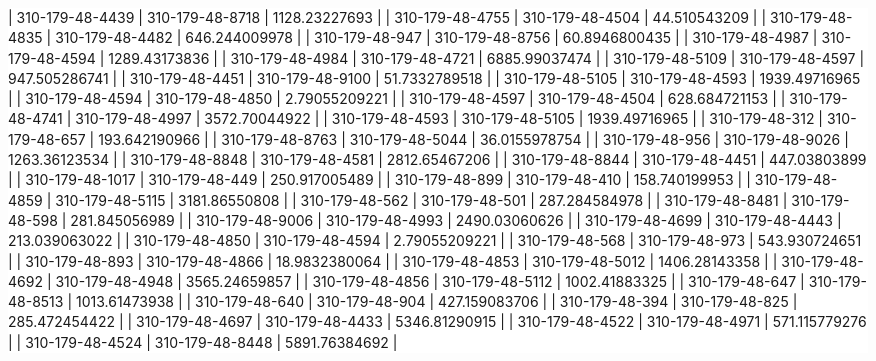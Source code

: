 | 310-179-48-4439 | 310-179-48-8718 | 1128.23227693 |
| 310-179-48-4755 | 310-179-48-4504 | 44.510543209 |
| 310-179-48-4835 | 310-179-48-4482 | 646.244009978 |
| 310-179-48-947 | 310-179-48-8756 | 60.8946800435 |
| 310-179-48-4987 | 310-179-48-4594 | 1289.43173836 |
| 310-179-48-4984 | 310-179-48-4721 | 6885.99037474 |
| 310-179-48-5109 | 310-179-48-4597 | 947.505286741 |
| 310-179-48-4451 | 310-179-48-9100 | 51.7332789518 |
| 310-179-48-5105 | 310-179-48-4593 | 1939.49716965 |
| 310-179-48-4594 | 310-179-48-4850 | 2.79055209221 |
| 310-179-48-4597 | 310-179-48-4504 | 628.684721153 |
| 310-179-48-4741 | 310-179-48-4997 | 3572.70044922 |
| 310-179-48-4593 | 310-179-48-5105 | 1939.49716965 |
| 310-179-48-312 | 310-179-48-657 | 193.642190966 |
| 310-179-48-8763 | 310-179-48-5044 | 36.0155978754 |
| 310-179-48-956 | 310-179-48-9026 | 1263.36123534 |
| 310-179-48-8848 | 310-179-48-4581 | 2812.65467206 |
| 310-179-48-8844 | 310-179-48-4451 | 447.03803899 |
| 310-179-48-1017 | 310-179-48-449 | 250.917005489 |
| 310-179-48-899 | 310-179-48-410 | 158.740199953 |
| 310-179-48-4859 | 310-179-48-5115 | 3181.86550808 |
| 310-179-48-562 | 310-179-48-501 | 287.284584978 |
| 310-179-48-8481 | 310-179-48-598 | 281.845056989 |
| 310-179-48-9006 | 310-179-48-4993 | 2490.03060626 |
| 310-179-48-4699 | 310-179-48-4443 | 213.039063022 |
| 310-179-48-4850 | 310-179-48-4594 | 2.79055209221 |
| 310-179-48-568 | 310-179-48-973 | 543.930724651 |
| 310-179-48-893 | 310-179-48-4866 | 18.9832380064 |
| 310-179-48-4853 | 310-179-48-5012 | 1406.28143358 |
| 310-179-48-4692 | 310-179-48-4948 | 3565.24659857 |
| 310-179-48-4856 | 310-179-48-5112 | 1002.41883325 |
| 310-179-48-647 | 310-179-48-8513 | 1013.61473938 |
| 310-179-48-640 | 310-179-48-904 | 427.159083706 |
| 310-179-48-394 | 310-179-48-825 | 285.472454422 |
| 310-179-48-4697 | 310-179-48-4433 | 5346.81290915 |
| 310-179-48-4522 | 310-179-48-4971 | 571.115779276 |
| 310-179-48-4524 | 310-179-48-8448 | 5891.76384692 |